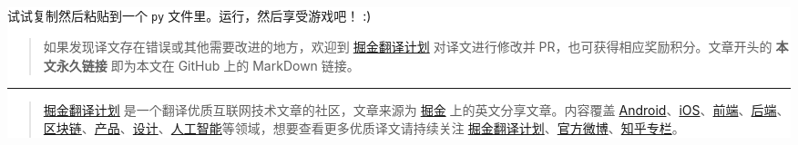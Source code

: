 试试复制然后粘贴到一个 `py` 文件里。运行，然后享受游戏吧！ :)

> 如果发现译文存在错误或其他需要改进的地方，欢迎到 [掘金翻译计划](https://github.com/xitu/gold-miner) 对译文进行修改并 PR，也可获得相应奖励积分。文章开头的 **本文永久链接** 即为本文在 GitHub 上的 MarkDown 链接。

---

> [掘金翻译计划](https://github.com/xitu/gold-miner) 是一个翻译优质互联网技术文章的社区，文章来源为 [掘金](https://juejin.im) 上的英文分享文章。内容覆盖 [Android](https://github.com/xitu/gold-miner#android)、[iOS](https://github.com/xitu/gold-miner#ios)、[前端](https://github.com/xitu/gold-miner#前端)、[后端](https://github.com/xitu/gold-miner#后端)、[区块链](https://github.com/xitu/gold-miner#区块链)、[产品](https://github.com/xitu/gold-miner#产品)、[设计](https://github.com/xitu/gold-miner#设计)、[人工智能](https://github.com/xitu/gold-miner#人工智能)等领域，想要查看更多优质译文请持续关注 [掘金翻译计划](https://github.com/xitu/gold-miner)、[官方微博](http://weibo.com/juejinfanyi)、[知乎专栏](https://zhuanlan.zhihu.com/juejinfanyi)。
